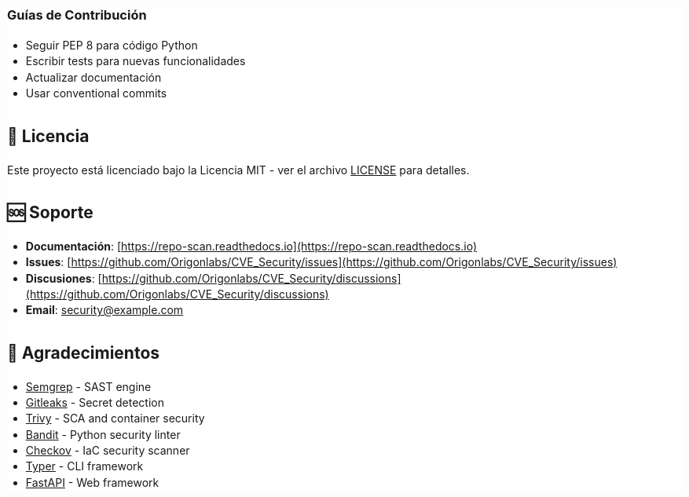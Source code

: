 ### Guías de Contribución
- Seguir PEP 8 para código Python
- Escribir tests para nuevas funcionalidades
- Actualizar documentación
- Usar conventional commits

## 📄 Licencia

Este proyecto está licenciado bajo la Licencia MIT - ver el archivo [LICENSE](LICENSE) para detalles.

## 🆘 Soporte

- **Documentación**: [https://repo-scan.readthedocs.io](https://repo-scan.readthedocs.io)
- **Issues**: [https://github.com/Origonlabs/CVE_Security/issues](https://github.com/Origonlabs/CVE_Security/issues)
- **Discusiones**: [https://github.com/Origonlabs/CVE_Security/discussions](https://github.com/Origonlabs/CVE_Security/discussions)
- **Email**: security@example.com

## 🙏 Agradecimientos

- [Semgrep](https://semgrep.dev/) - SAST engine
- [Gitleaks](https://github.com/zricethezav/gitleaks) - Secret detection
- [Trivy](https://trivy.dev/) - SCA and container security
- [Bandit](https://bandit.readthedocs.io/) - Python security linter
- [Checkov](https://www.checkov.io/) - IaC security scanner
- [Typer](https://typer.tiangolo.com/) - CLI framework
- [FastAPI](https://fastapi.tiangolo.com/) - Web framework
